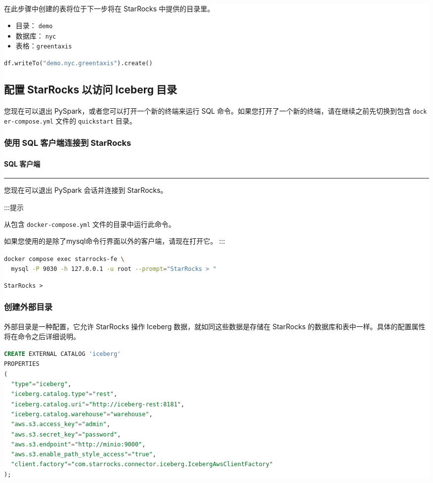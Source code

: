 在此步骤中创建的表将位于下一步将在 StarRocks 中提供的目录里。

- 目录： `demo`
- 数据库： `nyc`
- 表格：`greentaxis`

```python
df.writeTo("demo.nyc.greentaxis").create()
```

## 配置 StarRocks 以访问 Iceberg 目录

您现在可以退出 PySpark，或者您可以打开一个新的终端来运行 SQL 命令。如果您打开了一个新的终端，请在继续之前先切换到包含 `docker-compose.yml` 文件的 `quickstart` 目录。

### 使用 SQL 客户端连接到 StarRocks

#### SQL 客户端

<Clients />


---

您现在可以退出 PySpark 会话并连接到 StarRocks。

:::提示

从包含 `docker-compose.yml` 文件的目录中运行此命令。

如果您使用的是除了mysql命令行界面以外的客户端，请现在打开它。
:::

```bash
docker compose exec starrocks-fe \
  mysql -P 9030 -h 127.0.0.1 -u root --prompt="StarRocks > "
```

```plaintext
StarRocks >
```

### 创建外部目录

外部目录是一种配置，它允许 StarRocks 操作 Iceberg 数据，就如同这些数据是存储在 StarRocks 的数据库和表中一样。具体的配置属性将在命令之后详细说明。

```sql
CREATE EXTERNAL CATALOG 'iceberg'
PROPERTIES
(
  "type"="iceberg",
  "iceberg.catalog.type"="rest",
  "iceberg.catalog.uri"="http://iceberg-rest:8181",
  "iceberg.catalog.warehouse"="warehouse",
  "aws.s3.access_key"="admin",
  "aws.s3.secret_key"="password",
  "aws.s3.endpoint"="http://minio:9000",
  "aws.s3.enable_path_style_access"="true",
  "client.factory"="com.starrocks.connector.iceberg.IcebergAwsClientFactory"
);
```
